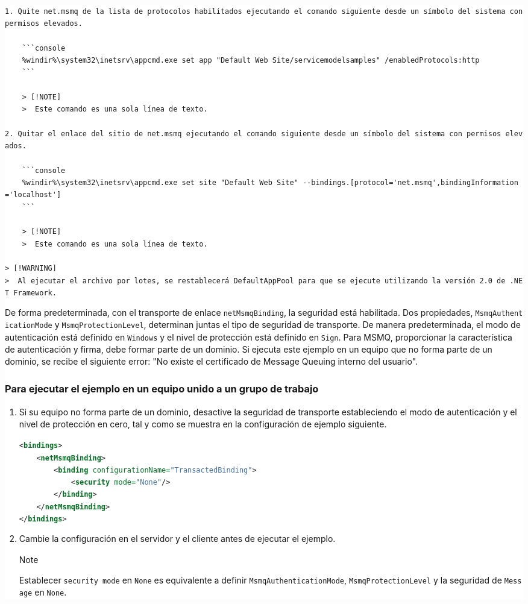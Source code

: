     1. Quite net.msmq de la lista de protocolos habilitados ejecutando el comando siguiente desde un símbolo del sistema con permisos elevados.  
  
        ```console  
        %windir%\system32\inetsrv\appcmd.exe set app "Default Web Site/servicemodelsamples" /enabledProtocols:http  
        ```  
  
        > [!NOTE]
        >  Este comando es una sola línea de texto.  
  
    2. Quitar el enlace del sitio de net.msmq ejecutando el comando siguiente desde un símbolo del sistema con permisos elevados.  
  
        ```console  
        %windir%\system32\inetsrv\appcmd.exe set site "Default Web Site" --bindings.[protocol='net.msmq',bindingInformation='localhost']  
        ```  
  
        > [!NOTE]
        >  Este comando es una sola línea de texto.  
  
    > [!WARNING]
    >  Al ejecutar el archivo por lotes, se restablecerá DefaultAppPool para que se ejecute utilizando la versión 2.0 de .NET Framework.  
  
 De forma predeterminada, con el transporte de enlace `netMsmqBinding`, la seguridad está habilitada. Dos propiedades, `MsmqAuthenticationMode` y `MsmqProtectionLevel`, determinan juntas el tipo de seguridad de transporte. De manera predeterminada, el modo de autenticación está definido en `Windows` y el nivel de protección está definido en `Sign`. Para MSMQ, proporcionar la característica de autenticación y firma, debe formar parte de un dominio. Si ejecuta este ejemplo en un equipo que no forma parte de un dominio, se recibe el siguiente error: "No existe el certificado de Message Queuing interno del usuario".  
  
### <a name="to-run-the-sample-on-a-computer-joined-to-a-workgroup"></a>Para ejecutar el ejemplo en un equipo unido a un grupo de trabajo  
  
1. Si su equipo no forma parte de un dominio, desactive la seguridad de transporte estableciendo el modo de autenticación y el nivel de protección en cero, tal y como se muestra en la configuración de ejemplo siguiente.  
  
    ```xml  
    <bindings>  
        <netMsmqBinding>  
            <binding configurationName="TransactedBinding">  
                <security mode="None"/>  
            </binding>  
        </netMsmqBinding>  
    </bindings>  
    ```  
  
2. Cambie la configuración en el servidor y el cliente antes de ejecutar el ejemplo.  
  
    > [!NOTE]
    >  Establecer `security mode` en `None` es equivalente a definir `MsmqAuthenticationMode`, `MsmqProtectionLevel` y la seguridad de `Message` en `None`.  
  